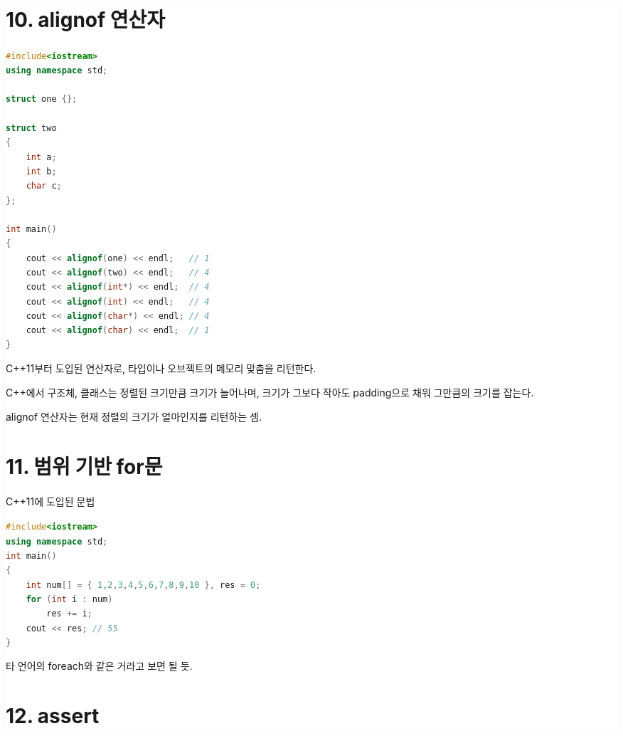 
# 10. alignof 연산자
```cpp
#include<iostream>
using namespace std;
 
struct one {};
 
struct two
{
    int a;
    int b;
    char c;
};
 
int main()
{
    cout << alignof(one) << endl;   // 1
    cout << alignof(two) << endl;   // 4
    cout << alignof(int*) << endl;  // 4
    cout << alignof(int) << endl;   // 4
    cout << alignof(char*) << endl; // 4
    cout << alignof(char) << endl;  // 1
}
```
C++11부터 도입된 연산자로, 타입이나 오브젝트의 메모리 맞춤을 리턴한다.

C++에서 구조체, 클래스는 정렬된 크기만큼 크기가 늘어나며, 크기가 그보다 작아도 padding으로 채워 그만큼의 크기를 잡는다.

alignof 연산자는 현재 정렬의 크기가 얼마인지를 리턴하는 셈.


# 11. 범위 기반 for문

C++11에 도입된 문법

```cpp
#include<iostream>
using namespace std;
int main()
{
    int num[] = { 1,2,3,4,5,6,7,8,9,10 }, res = 0;
    for (int i : num)
        res += i;
    cout << res; // 55
}
```
타 언어의 foreach와 같은 거라고 보면 될 듯.


# 12. assert
